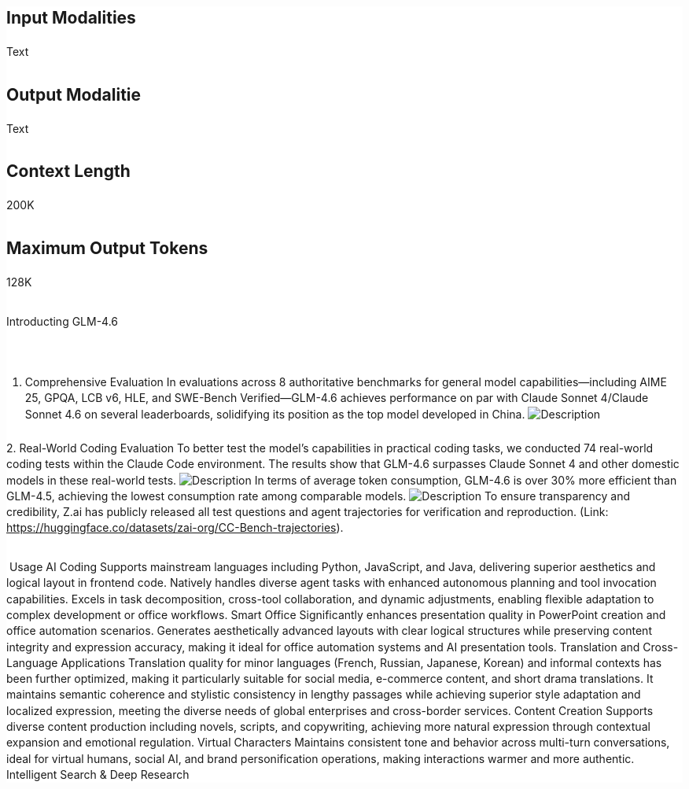 
## Input Modalities
Text
## Output Modalitie
Text
## Context Length
200K
## Maximum Output Tokens
128K
## 
[​](https://docs.z.ai/guides/llm/glm-4.6#introducting-glm-4-6)
Introducting GLM-4.6
### 
[​](https://docs.z.ai/guides/llm/glm-4.6#1-comprehensive-evaluation)
1. Comprehensive Evaluation
In evaluations across 8 authoritative benchmarks for general model capabilities—including AIME 25, GPQA, LCB v6, HLE, and SWE-Bench Verified—GLM-4.6 achieves performance on par with Claude Sonnet 4/Claude Sonnet 4.6 on several leaderboards, solidifying its position as the top model developed in China. ![Description](https://cdn.bigmodel.cn/markdown/1759214269399glm-4.6-1.png?attname=glm-4.6-1.png)
### 
[​](https://docs.z.ai/guides/llm/glm-4.6#2-real-world-coding-evaluation)
2. Real-World Coding Evaluation
To better test the model’s capabilities in practical coding tasks, we conducted 74 real-world coding tests within the Claude Code environment. The results show that GLM-4.6 surpasses Claude Sonnet 4 and other domestic models in these real-world tests. ![Description](https://cdn.bigmodel.cn/markdown/1759212585375glm-4.6-2.jpeg?attname=glm-4.6-2.jpeg) In terms of average token consumption, GLM-4.6 is over 30% more efficient than GLM-4.5, achieving the lowest consumption rate among comparable models. ![Description](https://cdn.bigmodel.cn/markdown/1759212592331glm-4.6-3.jpeg?attname=glm-4.6-3.jpeg) To ensure transparency and credibility, Z.ai has publicly released all test questions and agent trajectories for verification and reproduction. (Link: <https://huggingface.co/datasets/zai-org/CC-Bench-trajectories>).
## 
[​](https://docs.z.ai/guides/llm/glm-4.6#usage)
Usage
AI Coding
Supports mainstream languages including Python, JavaScript, and Java, delivering superior aesthetics and logical layout in frontend code. Natively handles diverse agent tasks with enhanced autonomous planning and tool invocation capabilities. Excels in task decomposition, cross-tool collaboration, and dynamic adjustments, enabling flexible adaptation to complex development or office workflows.
Smart Office
Significantly enhances presentation quality in PowerPoint creation and office automation scenarios. Generates aesthetically advanced layouts with clear logical structures while preserving content integrity and expression accuracy, making it ideal for office automation systems and AI presentation tools.
Translation and Cross-Language Applications
Translation quality for minor languages (French, Russian, Japanese, Korean) and informal contexts has been further optimized, making it particularly suitable for social media, e-commerce content, and short drama translations. It maintains semantic coherence and stylistic consistency in lengthy passages while achieving superior style adaptation and localized expression, meeting the diverse needs of global enterprises and cross-border services.
Content Creation
Supports diverse content production including novels, scripts, and copywriting, achieving more natural expression through contextual expansion and emotional regulation.
Virtual Characters
Maintains consistent tone and behavior across multi-turn conversations, ideal for virtual humans, social AI, and brand personification operations, making interactions warmer and more authentic.
Intelligent Search & Deep Research